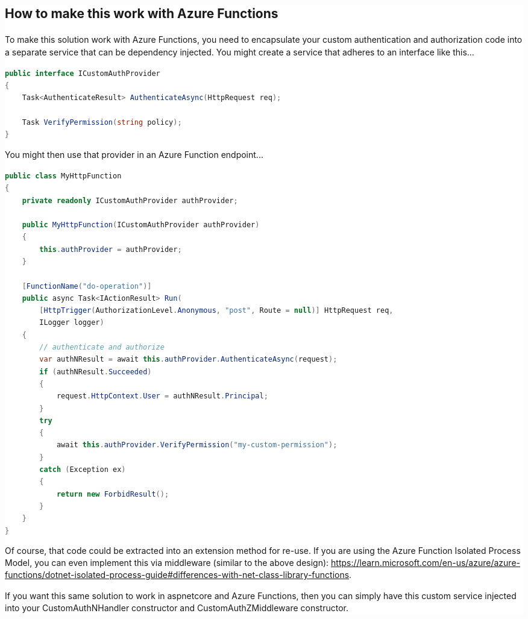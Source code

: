 ## How to make this work with Azure Functions

To make this solution work with Azure Functions, you need to encapsulate your custom authentication and authorization code into a separate service that can be dependency injected. You might create a service that adheres to an interface like this...

```csharp
public interface ICustomAuthProvider
{
    Task<AuthenticateResult> AuthenticateAsync(HttpRequest req);

    Task VerifyPermission(string policy);
}
```

You might then use that provider in an Azure Function endpoint...

```csharp
public class MyHttpFunction
{
    private readonly ICustomAuthProvider authProvider;

    public MyHttpFunction(ICustomAuthProvider authProvider)
    {
        this.authProvider = authProvider;
    }

    [FunctionName("do-operation")]
    public async Task<IActionResult> Run(
        [HttpTrigger(AuthorizationLevel.Anonymous, "post", Route = null)] HttpRequest req,
        ILogger logger)
    {
        // authenticate and authorize
        var authNResult = await this.authProvider.AuthenticateAsync(request);
        if (authNResult.Succeeded)
        {
            request.HttpContext.User = authNResult.Principal;
        }
        try
        {
            await this.authProvider.VerifyPermission("my-custom-permission");
        }
        catch (Exception ex)
        {
            return new ForbidResult();
        }
    }
}
```

Of course, that code could be extracted into an extension method for re-use. If you are using the Azure Function Isolated Process Model, you can even implement this via middleware (similar to the above design): <https://learn.microsoft.com/en-us/azure/azure-functions/dotnet-isolated-process-guide#differences-with-net-class-library-functions>.

If you want this same solution to work in aspnetcore and Azure Functions, then you can simply have this custom service injected into your CustomAuthNHandler constructor and CustomAuthZMiddleware constructor.
